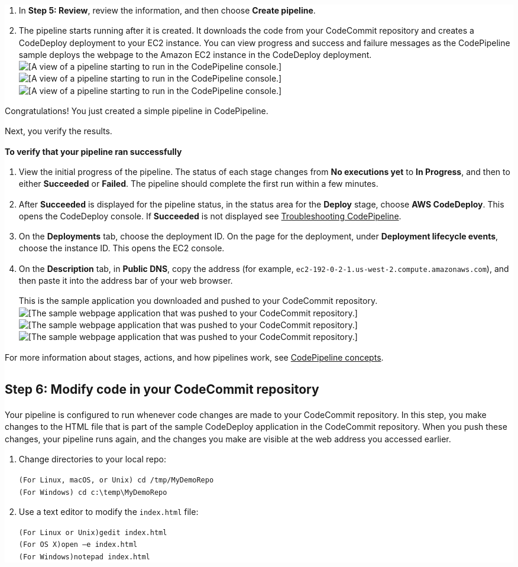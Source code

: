 1. In **Step 5: Review**, review the information, and then choose **Create pipeline**\.

1. The pipeline starts running after it is created\. It downloads the code from your CodeCommit repository and creates a CodeDeploy deployment to your EC2 instance\. You can view progress and success and failure messages as the CodePipeline sample deploys the webpage to the Amazon EC2 instance in the CodeDeploy deployment\.  
![\[A view of a pipeline starting to run in the CodePipeline console.\]](http://docs.aws.amazon.com/codepipeline/latest/userguide/images/codepipeline-firstpipeline-codecommit-pol.png)![\[A view of a pipeline starting to run in the CodePipeline console.\]](http://docs.aws.amazon.com/codepipeline/latest/userguide/)![\[A view of a pipeline starting to run in the CodePipeline console.\]](http://docs.aws.amazon.com/codepipeline/latest/userguide/)

Congratulations\! You just created a simple pipeline in CodePipeline\. 

Next, you verify the results\.

**To verify that your pipeline ran successfully**

1. View the initial progress of the pipeline\. The status of each stage changes from **No executions yet** to **In Progress**, and then to either **Succeeded** or **Failed**\. The pipeline should complete the first run within a few minutes\.

1. After **Succeeded** is displayed for the pipeline status, in the status area for the **Deploy** stage, choose **AWS CodeDeploy**\. This opens the CodeDeploy console\. If **Succeeded** is not displayed see [Troubleshooting CodePipeline](troubleshooting.md)\.

1.  On the **Deployments** tab, choose the deployment ID\. On the page for the deployment, under **Deployment lifecycle events**, choose the instance ID\. This opens the EC2 console\.

1. On the **Description** tab, in **Public DNS**, copy the address \(for example, `ec2-192-0-2-1.us-west-2.compute.amazonaws.com`\), and then paste it into the address bar of your web browser\.

   This is the sample application you downloaded and pushed to your CodeCommit repository\.  
![\[The sample webpage application that was pushed to your CodeCommit repository.\]](http://docs.aws.amazon.com/codepipeline/latest/userguide/images/codepipeline-demo-success-message-codedeploy.png)![\[The sample webpage application that was pushed to your CodeCommit repository.\]](http://docs.aws.amazon.com/codepipeline/latest/userguide/)![\[The sample webpage application that was pushed to your CodeCommit repository.\]](http://docs.aws.amazon.com/codepipeline/latest/userguide/)

For more information about stages, actions, and how pipelines work, see [CodePipeline concepts](concepts.md)\.

## Step 6: Modify code in your CodeCommit repository<a name="codecommit-push-code"></a>

Your pipeline is configured to run whenever code changes are made to your CodeCommit repository\. In this step, you make changes to the HTML file that is part of the sample CodeDeploy application in the CodeCommit repository\. When you push these changes, your pipeline runs again, and the changes you make are visible at the web address you accessed earlier\.

1. Change directories to your local repo:

   ```
   (For Linux, macOS, or Unix) cd /tmp/MyDemoRepo
   (For Windows) cd c:\temp\MyDemoRepo
   ```

1. Use a text editor to modify the `index.html` file:

   ```
   (For Linux or Unix)gedit index.html
   (For OS X)open –e index.html
   (For Windows)notepad index.html
   ```

